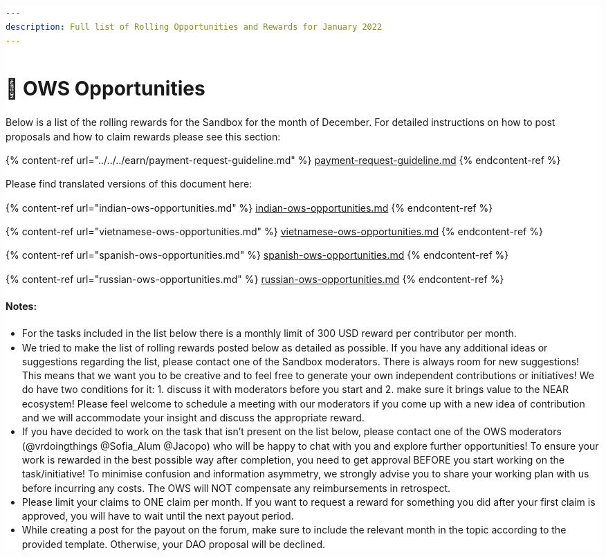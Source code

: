 ```yaml
---
description: Full list of Rolling Opportunities and Rewards for January 2022
---
```


# 🌟 OWS Opportunities

Below is a list of the rolling rewards for the Sandbox for the month of December. For detailed instructions on how to post proposals and how to claim rewards please see this section:

{% content-ref url="../../../earn/payment-request-guideline.md" %}
[payment-request-guideline.md](../../../earn/payment-request-guideline.md)
{% endcontent-ref %}

Please find translated versions of this document here:&#x20;

{% content-ref url="indian-ows-opportunities.md" %}
[indian-ows-opportunities.md](indian-ows-opportunities.md)
{% endcontent-ref %}

{% content-ref url="vietnamese-ows-opportunities.md" %}
[vietnamese-ows-opportunities.md](vietnamese-ows-opportunities.md)
{% endcontent-ref %}

{% content-ref url="spanish-ows-opportunities.md" %}
[spanish-ows-opportunities.md](spanish-ows-opportunities.md)
{% endcontent-ref %}

{% content-ref url="russian-ows-opportunities.md" %}
[russian-ows-opportunities.md](russian-ows-opportunities.md)
{% endcontent-ref %}

#### Notes:

* For the tasks included in the list below there is a monthly limit of 300 USD reward per contributor per month.
* We tried to make the list of rolling rewards posted below as detailed as possible. If you have any additional ideas or suggestions regarding the list, please contact one of the Sandbox moderators. There is always room for new suggestions! This means that we want you to be creative and to feel free to generate your own independent contributions or initiatives! We do have two conditions for it: 1. discuss it with moderators before you start and 2. make sure it brings value to the NEAR ecosystem! Please feel welcome to schedule a meeting with our moderators if you come up with a new idea of contribution and we will accommodate your insight and discuss the appropriate reward.
* If you have decided to work on the task that isn’t present on the list below, please contact one of the OWS moderators (@vrdoingthings @Sofia\_Alum @Jacopo) who will be happy to chat with you and explore further opportunities! To ensure your work is rewarded in the best possible way after completion, you need to get approval BEFORE you start working on the task/initiative! To minimise confusion and information asymmetry, we strongly advise you to share your working plan with us before incurring any costs. The OWS will NOT compensate any reimbursements in retrospect.
* Please limit your claims to ONE claim per month. If you want to request a reward for something you did after your first claim is approved, you will have to wait until the next payout period.
* While creating a post for the payout on the forum, make sure to include the relevant month in the topic according to the provided template. Otherwise, your DAO proposal will be declined.
